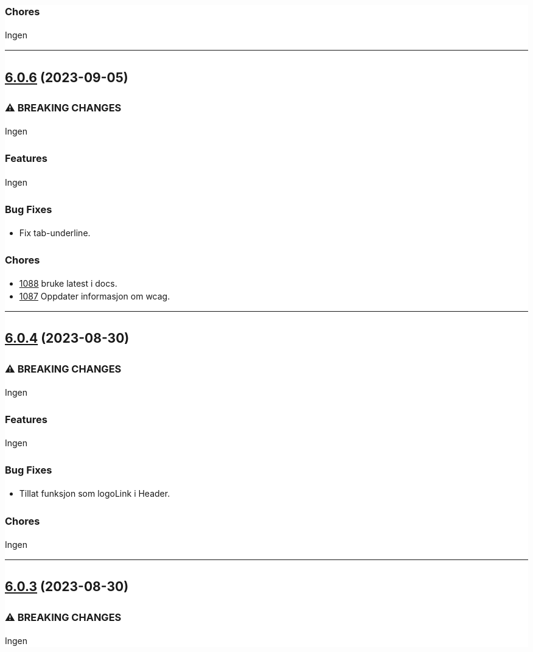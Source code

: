 ### Chores
Ingen

---


## [6.0.6](https://github.com/oslokommune/punkt/compare/6.0.5...6.0.6) (2023-09-05)

### ⚠ BREAKING CHANGES
Ingen

### Features
Ingen

### Bug Fixes
* Fix tab-underline. 


### Chores
* [1088](https://github.com/oslokommune/punkt/issues/1088) bruke latest i docs. 
* [1087](https://github.com/oslokommune/punkt/issues/1087) Oppdater informasjon om wcag. 


---


## [6.0.4](https://github.com/oslokommune/punkt/compare/6.0.3...6.0.4) (2023-08-30)

### ⚠ BREAKING CHANGES
Ingen

### Features
Ingen

### Bug Fixes
* Tillat funksjon som logoLink i Header. 


### Chores
Ingen

---


## [6.0.3](https://github.com/oslokommune/punkt/compare/6.0.2...6.0.3) (2023-08-30)

### ⚠ BREAKING CHANGES
Ingen
